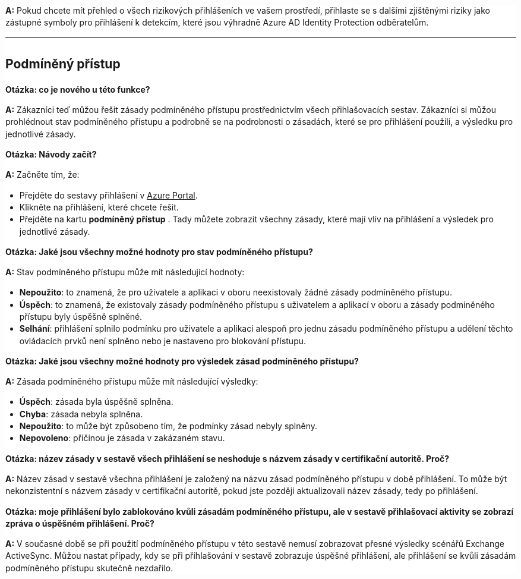 **A:** Pokud chcete mít přehled o všech rizikových přihlášeních ve vašem prostředí, přihlaste se s dalšími zjištěnými riziky jako zástupné symboly pro přihlášení k detekcím, které jsou výhradně Azure AD Identity Protection odběratelům.

---

## <a name="conditional-access"></a>Podmíněný přístup

**Otázka: co je nového u této funkce?**

**A:** Zákazníci teď můžou řešit zásady podmíněného přístupu prostřednictvím všech přihlašovacích sestav. Zákazníci si můžou prohlédnout stav podmíněného přístupu a podrobně se na podrobnosti o zásadách, které se pro přihlášení použili, a výsledku pro jednotlivé zásady.

**Otázka: Návody začít?**

**A:** Začněte tím, že:

* Přejděte do sestavy přihlášení v [Azure Portal](https://portal.azure.com).
* Klikněte na přihlášení, které chcete řešit.
* Přejděte na kartu **podmíněný přístup** . Tady můžete zobrazit všechny zásady, které mají vliv na přihlášení a výsledek pro jednotlivé zásady. 
    
**Otázka: Jaké jsou všechny možné hodnoty pro stav podmíněného přístupu?**

**A:** Stav podmíněného přístupu může mít následující hodnoty:

* **Nepoužito**: to znamená, že pro uživatele a aplikaci v oboru neexistovaly žádné zásady podmíněného přístupu. 
* **Úspěch**: to znamená, že existovaly zásady podmíněného přístupu s uživatelem a aplikací v oboru a zásady podmíněného přístupu byly úspěšně splněné. 
* **Selhání**: přihlášení splnilo podmínku pro uživatele a aplikaci alespoň pro jednu zásadu podmíněného přístupu a udělení těchto ovládacích prvků není splněno nebo je nastaveno pro blokování přístupu.
    
**Otázka: Jaké jsou všechny možné hodnoty pro výsledek zásad podmíněného přístupu?**

**A:** Zásada podmíněného přístupu může mít následující výsledky:

* **Úspěch**: zásada byla úspěšně splněna.
* **Chyba**: zásada nebyla splněna.
* **Nepoužito**: to může být způsobeno tím, že podmínky zásad nebyly splněny.
* **Nepovoleno**: příčinou je zásada v zakázaném stavu. 
    
**Otázka: název zásady v sestavě všech přihlášení se neshoduje s názvem zásady v certifikační autoritě. Proč?**

**A:** Název zásad v sestavě všechna přihlášení je založený na názvu zásad podmíněného přístupu v době přihlášení. To může být nekonzistentní s názvem zásady v certifikační autoritě, pokud jste později aktualizovali název zásady, tedy po přihlášení.

**Otázka: moje přihlášení bylo zablokováno kvůli zásadám podmíněného přístupu, ale v sestavě přihlašovací aktivity se zobrazí zpráva o úspěšném přihlášení. Proč?**

**A:** V současné době se při použití podmíněného přístupu v této sestavě nemusí zobrazovat přesné výsledky scénářů Exchange ActiveSync. Můžou nastat případy, kdy se při přihlašování v sestavě zobrazuje úspěšné přihlášení, ale přihlášení se kvůli zásadám podmíněného přístupu skutečně nezdařilo.

